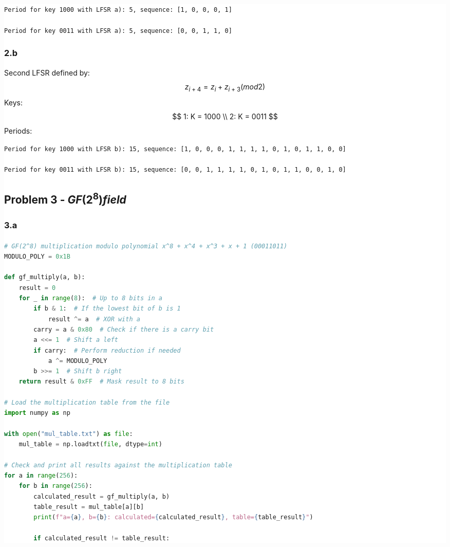 ```
Period for key 1000 with LFSR a): 5, sequence: [1, 0, 0, 0, 1]

Period for key 0011 with LFSR a): 5, sequence: [0, 0, 1, 1, 0]
```





### 2.b

Second LFSR defined by:
$$
z_{i+4}=z_i + z_{i+3} (mod2)
$$
Keys:
$$
1: K = 1000 \\
2: K = 0011
$$
Periods:

```
Period for key 1000 with LFSR b): 15, sequence: [1, 0, 0, 0, 1, 1, 1, 1, 0, 1, 0, 1, 1, 0, 0]

Period for key 0011 with LFSR b): 15, sequence: [0, 0, 1, 1, 1, 1, 0, 1, 0, 1, 1, 0, 0, 1, 0]
```



## Problem 3 - $GF(2^8) field$



### 3.a

```python
# GF(2^8) multiplication modulo polynomial x^8 + x^4 + x^3 + x + 1 (00011011)
MODULO_POLY = 0x1B

def gf_multiply(a, b):
    result = 0
    for _ in range(8):  # Up to 8 bits in a
        if b & 1:  # If the lowest bit of b is 1
            result ^= a  # XOR with a
        carry = a & 0x80  # Check if there is a carry bit
        a <<= 1  # Shift a left
        if carry:  # Perform reduction if needed
            a ^= MODULO_POLY
        b >>= 1  # Shift b right
    return result & 0xFF  # Mask result to 8 bits

# Load the multiplication table from the file
import numpy as np

with open("mul_table.txt") as file:
    mul_table = np.loadtxt(file, dtype=int)

# Check and print all results against the multiplication table
for a in range(256):
    for b in range(256):
        calculated_result = gf_multiply(a, b)
        table_result = mul_table[a][b]
        print(f"a={a}, b={b}: calculated={calculated_result}, table={table_result}")

        if calculated_result != table_result:
```